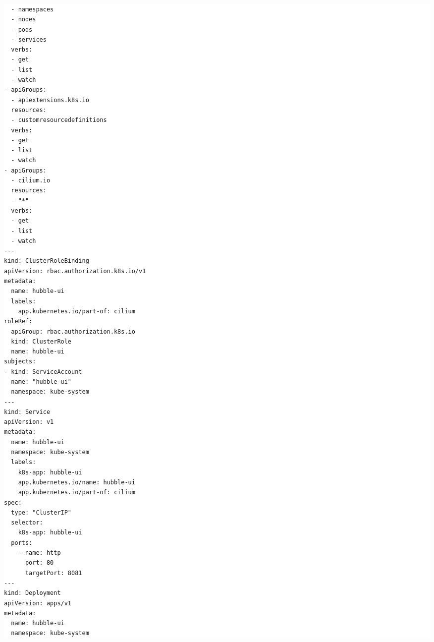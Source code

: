       - namespaces
      - nodes
      - pods
      - services
      verbs:
      - get
      - list
      - watch
    - apiGroups:
      - apiextensions.k8s.io
      resources:
      - customresourcedefinitions
      verbs:
      - get
      - list
      - watch
    - apiGroups:
      - cilium.io
      resources:
      - "*"
      verbs:
      - get
      - list
      - watch
    ---
    kind: ClusterRoleBinding
    apiVersion: rbac.authorization.k8s.io/v1
    metadata:
      name: hubble-ui
      labels:
        app.kubernetes.io/part-of: cilium
    roleRef:
      apiGroup: rbac.authorization.k8s.io
      kind: ClusterRole
      name: hubble-ui
    subjects:
    - kind: ServiceAccount
      name: "hubble-ui"
      namespace: kube-system
    ---
    kind: Service
    apiVersion: v1
    metadata:
      name: hubble-ui
      namespace: kube-system
      labels:
        k8s-app: hubble-ui
        app.kubernetes.io/name: hubble-ui
        app.kubernetes.io/part-of: cilium
    spec:
      type: "ClusterIP"
      selector:
        k8s-app: hubble-ui
      ports:
        - name: http
          port: 80
          targetPort: 8081
    ---
    kind: Deployment
    apiVersion: apps/v1
    metadata:
      name: hubble-ui
      namespace: kube-system